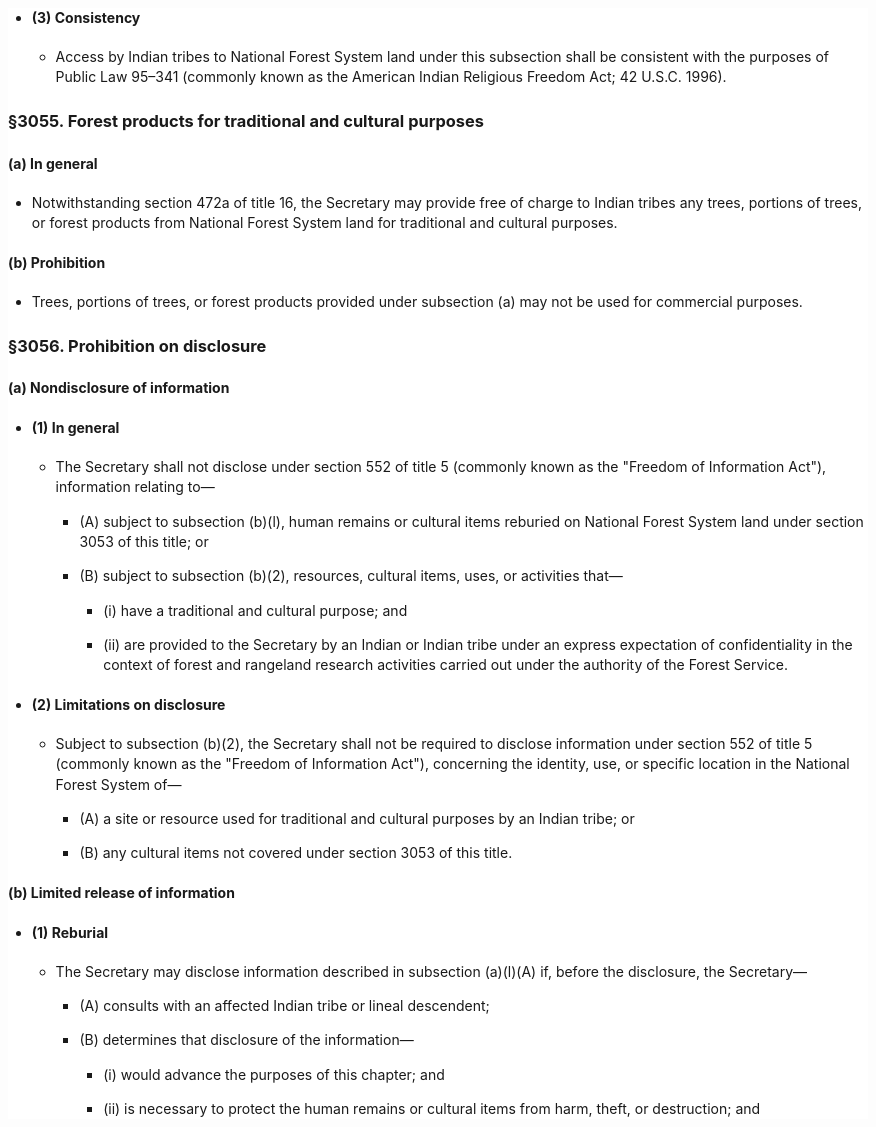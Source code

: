 * #### (3) Consistency
  * Access by Indian tribes to National Forest System land under this subsection shall be consistent with the purposes of Public Law 95–341 (commonly known as the American Indian Religious Freedom Act; 42 U.S.C. 1996).

### §3055. Forest products for traditional and cultural purposes
#### (a) In general
* Notwithstanding section 472a of title 16, the Secretary may provide free of charge to Indian tribes any trees, portions of trees, or forest products from National Forest System land for traditional and cultural purposes.

#### (b) Prohibition
* Trees, portions of trees, or forest products provided under subsection (a) may not be used for commercial purposes.

### §3056. Prohibition on disclosure
#### (a) Nondisclosure of information
* #### (1) In general
  * The Secretary shall not disclose under section 552 of title 5 (commonly known as the "Freedom of Information Act"), information relating to—

    * (A) subject to subsection (b)(l), human remains or cultural items reburied on National Forest System land under section 3053 of this title; or

    * (B) subject to subsection (b)(2), resources, cultural items, uses, or activities that—

      * (i) have a traditional and cultural purpose; and

      * (ii) are provided to the Secretary by an Indian or Indian tribe under an express expectation of confidentiality in the context of forest and rangeland research activities carried out under the authority of the Forest Service.

* #### (2) Limitations on disclosure
  * Subject to subsection (b)(2), the Secretary shall not be required to disclose information under section 552 of title 5 (commonly known as the "Freedom of Information Act"), concerning the identity, use, or specific location in the National Forest System of—

    * (A) a site or resource used for traditional and cultural purposes by an Indian tribe; or

    * (B) any cultural items not covered under section 3053 of this title.

#### (b) Limited release of information
* #### (1) Reburial
  * The Secretary may disclose information described in subsection (a)(l)(A) if, before the disclosure, the Secretary—

    * (A) consults with an affected Indian tribe or lineal descendent;

    * (B) determines that disclosure of the information—

      * (i) would advance the purposes of this chapter; and

      * (ii) is necessary to protect the human remains or cultural items from harm, theft, or destruction; and
